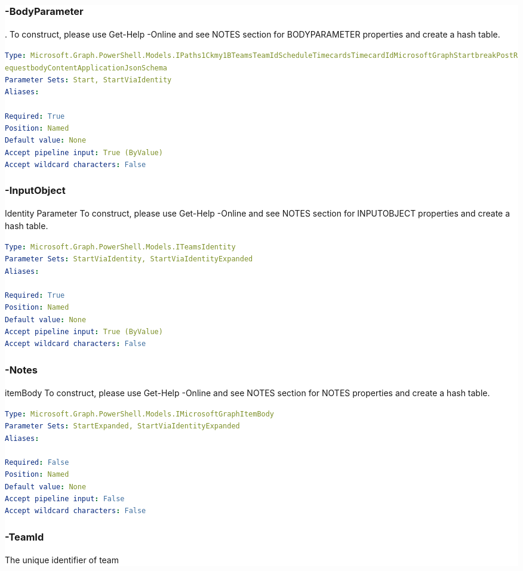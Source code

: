 ### -BodyParameter
.
To construct, please use Get-Help -Online and see NOTES section for BODYPARAMETER properties and create a hash table.

```yaml
Type: Microsoft.Graph.PowerShell.Models.IPaths1Ckmy1BTeamsTeamIdScheduleTimecardsTimecardIdMicrosoftGraphStartbreakPostRequestbodyContentApplicationJsonSchema
Parameter Sets: Start, StartViaIdentity
Aliases:

Required: True
Position: Named
Default value: None
Accept pipeline input: True (ByValue)
Accept wildcard characters: False
```

### -InputObject
Identity Parameter
To construct, please use Get-Help -Online and see NOTES section for INPUTOBJECT properties and create a hash table.

```yaml
Type: Microsoft.Graph.PowerShell.Models.ITeamsIdentity
Parameter Sets: StartViaIdentity, StartViaIdentityExpanded
Aliases:

Required: True
Position: Named
Default value: None
Accept pipeline input: True (ByValue)
Accept wildcard characters: False
```

### -Notes
itemBody
To construct, please use Get-Help -Online and see NOTES section for NOTES properties and create a hash table.

```yaml
Type: Microsoft.Graph.PowerShell.Models.IMicrosoftGraphItemBody
Parameter Sets: StartExpanded, StartViaIdentityExpanded
Aliases:

Required: False
Position: Named
Default value: None
Accept pipeline input: False
Accept wildcard characters: False
```

### -TeamId
The unique identifier of team
